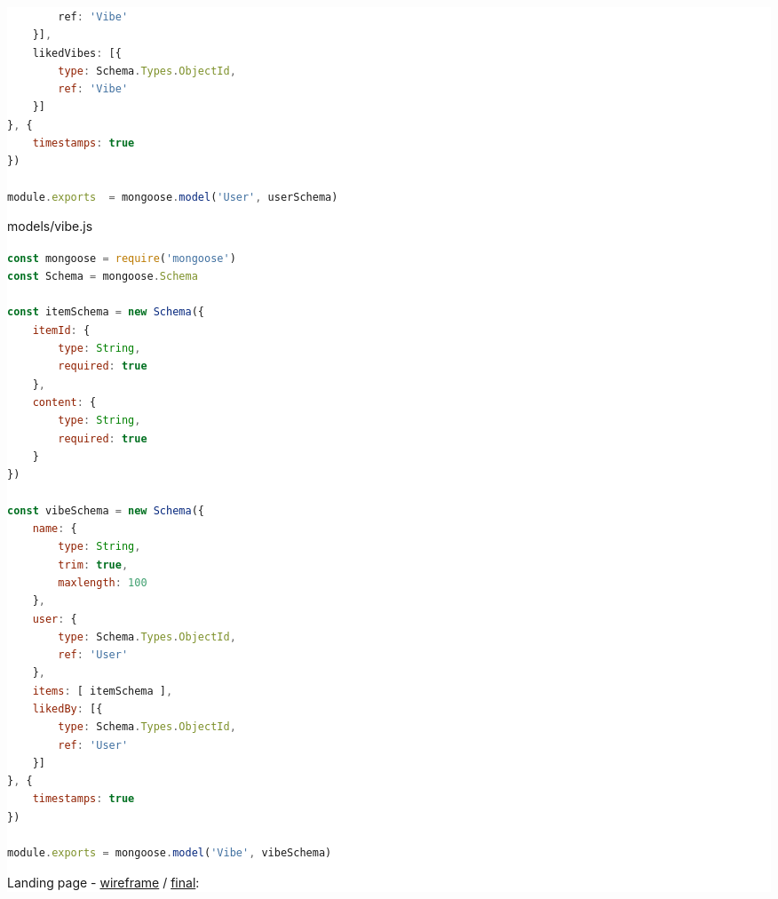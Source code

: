 ```javascript
        ref: 'Vibe'
    }],
    likedVibes: [{
        type: Schema.Types.ObjectId,
        ref: 'Vibe'
    }]
}, {
    timestamps: true
})

module.exports  = mongoose.model('User', userSchema)
```

models/vibe.js
```javascript
const mongoose = require('mongoose')
const Schema = mongoose.Schema

const itemSchema = new Schema({
    itemId: {
        type: String,
        required: true
    },
    content: {
        type: String,
        required: true
    }
})

const vibeSchema = new Schema({
    name: {
        type: String,
        trim: true,
        maxlength: 100 
    },
    user: {
        type: Schema.Types.ObjectId,
        ref: 'User'
    },
    items: [ itemSchema ],
    likedBy: [{
        type: Schema.Types.ObjectId,
        ref: 'User'
    }]
}, {
    timestamps: true
})

module.exports = mongoose.model('Vibe', vibeSchema)
```

Landing page - <a href="https://i.imgur.com/5qhqpql.png" target="_blank" rel="noopener noreferrer">wireframe</a> / <a href="https://i.imgur.com/rxDDC5g.jpg" target="_blank" rel="noopener noreferrer">final</a>:
